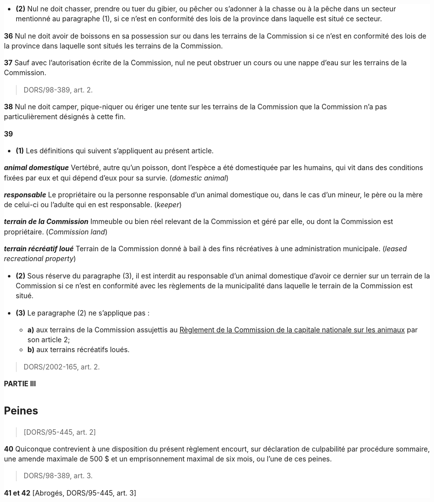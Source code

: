 - **(2)** Nul ne doit chasser, prendre ou tuer du gibier, ou pêcher ou s’adonner à la chasse ou à la pêche dans un secteur mentionné au paragraphe (1), si ce n’est en conformité des lois de la province dans laquelle est situé ce secteur.



**36** Nul ne doit avoir de boissons en sa possession sur ou dans les terrains de la Commission si ce n’est en conformité des lois de la province dans laquelle sont situés les terrains de la Commission.



**37** Sauf avec l’autorisation écrite de la Commission, nul ne peut obstruer un cours ou une nappe d’eau sur les terrains de la Commission.
> DORS/98-389, art. 2.




**38** Nul ne doit camper, pique-niquer ou ériger une tente sur les terrains de la Commission que la Commission n’a pas particulièrement désignés à cette fin.



**39** 

- **(1)** Les définitions qui suivent s’appliquent au présent article.

***animal domestique*** Vertébré, autre qu’un poisson, dont l’espèce a été domestiquée par les humains, qui vit dans des conditions fixées par eux et qui dépend d’eux pour sa survie. (*domestic animal*)

***responsable*** Le propriétaire ou la personne responsable d’un animal domestique ou, dans le cas d’un mineur, le père ou la mère de celui-ci ou l’adulte qui en est responsable. (*keeper*)

***terrain de la Commission*** Immeuble ou bien réel relevant de la Commission et géré par elle, ou dont la Commission est propriétaire. (*Commission land*)

***terrain récréatif loué*** Terrain de la Commission donné à bail à des fins récréatives à une administration municipale. (*leased recreational property*)

- **(2)** Sous réserve du paragraphe (3), il est interdit au responsable d’un animal domestique d’avoir ce dernier sur un terrain de la Commission si ce n’est en conformité avec les règlements de la municipalité dans laquelle le terrain de la Commission est situé.

- **(3)** Le paragraphe (2) ne s’applique pas :
	- **a)** aux terrains de la Commission assujettis au [Règlement de la Commission de la capitale nationale sur les animaux](/fr/Règlements/Décrets,%20ordonnances%20et%20règlements%20statutaires/2002/164.md) par son article 2;
	- **b)** aux terrains récréatifs loués.
> DORS/2002-165, art. 2.





**PARTIE III** 
## Peines
> [DORS/95-445, art. 2]



**40** Quiconque contrevient à une disposition du présent règlement encourt, sur déclaration de culpabilité par procédure sommaire, une amende maximale de 500 $ et un emprisonnement maximal de six mois, ou l’une de ces peines.
> DORS/98-389, art. 3.




**41 et 42** [Abrogés, DORS/95-445, art. 3]


